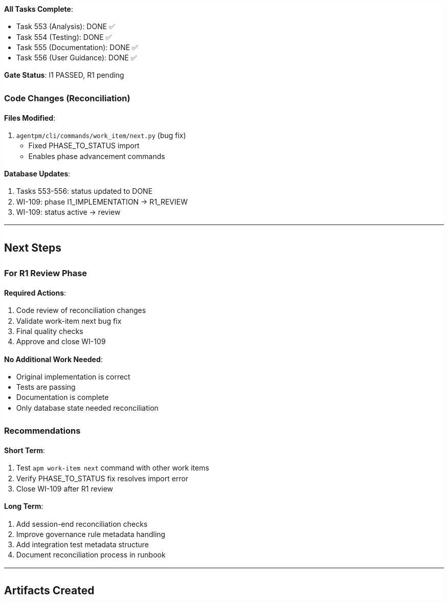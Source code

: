 **All Tasks Complete**:
- Task 553 (Analysis): DONE ✅
- Task 554 (Testing): DONE ✅
- Task 555 (Documentation): DONE ✅
- Task 556 (User Guidance): DONE ✅

**Gate Status**: I1 PASSED, R1 pending

### Code Changes (Reconciliation)

**Files Modified**:
1. `agentpm/cli/commands/work_item/next.py` (bug fix)
   - Fixed PHASE_TO_STATUS import
   - Enables phase advancement commands

**Database Updates**:
1. Tasks 553-556: status updated to DONE
2. WI-109: phase I1_IMPLEMENTATION → R1_REVIEW
3. WI-109: status active → review

---

## Next Steps

### For R1 Review Phase

**Required Actions**:
1. Code review of reconciliation changes
2. Validate work-item next bug fix
3. Final quality checks
4. Approve and close WI-109

**No Additional Work Needed**:
- Original implementation is correct
- Tests are passing
- Documentation is complete
- Only database state needed reconciliation

### Recommendations

**Short Term**:
1. Test `apm work-item next` command with other work items
2. Verify PHASE_TO_STATUS fix resolves import error
3. Close WI-109 after R1 review

**Long Term**:
1. Add session-end reconciliation checks
2. Improve governance rule metadata handling
3. Add integration test metadata structure
4. Document reconciliation process in runbook

---

## Artifacts Created
